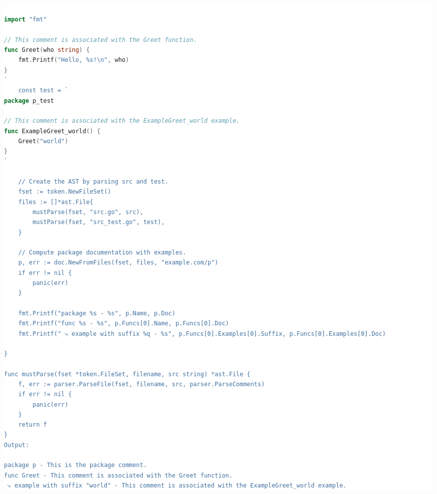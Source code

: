```go

import "fmt"

// This comment is associated with the Greet function.
func Greet(who string) {
	fmt.Printf("Hello, %s!\n", who)
}
`
	const test = `
package p_test

// This comment is associated with the ExampleGreet_world example.
func ExampleGreet_world() {
	Greet("world")
}
`

	// Create the AST by parsing src and test.
	fset := token.NewFileSet()
	files := []*ast.File{
		mustParse(fset, "src.go", src),
		mustParse(fset, "src_test.go", test),
	}

	// Compute package documentation with examples.
	p, err := doc.NewFromFiles(fset, files, "example.com/p")
	if err != nil {
		panic(err)
	}

	fmt.Printf("package %s - %s", p.Name, p.Doc)
	fmt.Printf("func %s - %s", p.Funcs[0].Name, p.Funcs[0].Doc)
	fmt.Printf(" ⤷ example with suffix %q - %s", p.Funcs[0].Examples[0].Suffix, p.Funcs[0].Examples[0].Doc)

}

func mustParse(fset *token.FileSet, filename, src string) *ast.File {
	f, err := parser.ParseFile(fset, filename, src, parser.ParseComments)
	if err != nil {
		panic(err)
	}
	return f
}
Output:

package p - This is the package comment.
func Greet - This comment is associated with the Greet function.
 ⤷ example with suffix "world" - This comment is associated with the ExampleGreet_world example.
```
